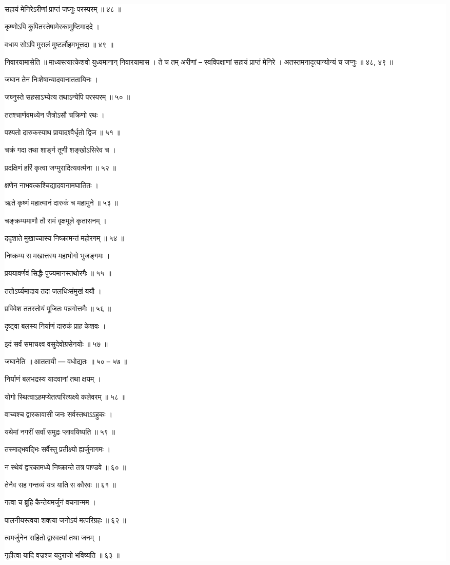 सहायं मेनिरेऽरीणां प्राप्तं जघ्नुः परस्परम् ॥ ४८ ॥

कृष्णोऽपि कुपितस्तेषामेरकामुष्टिमाददे ।

वधाय सोऽपि मुसलं मुष्टर्लौहमभूत्तदा ॥ ४९ ॥

निवारयामासेति ॥ माध्यस्त्यात्केशवो युध्यमानान् निवारयामास । ते च तम् अरीणां – स्वविपक्षाणां सहायं प्राप्तं मेनिरे । अतस्तमनादृत्यान्योन्यं च जप्नुः ॥ ४८, ४९ ॥

जघान तेन निःशेषान्यादवानाततायिनः ।

जघ्नुस्ते सहसाऽभ्येत्य तथाऽन्येपि परस्परम् ॥ ५० ॥

ततश्चार्णवमध्येन जैत्रोऽसौ चक्रिणो रथः ।

पश्यतो दारुकस्याथ प्रायादश्वैर्धृतो द्विज ॥ ५१ ॥

चक्रं गदा तथा शार्ङ्ग तूणी शङ्खोऽसिरेव च ।

प्रदक्षिणं हरिं कृत्वा जग्मुरादित्यवर्त्मना ॥ ५२ ॥

क्षणेन नाभवत्कश्चिद्यादवानामघातितः ।

ऋते कृष्णं महात्मानं दारुकं च महामुने ॥ ५३ ॥

चङ्क्रम्यमाणौ तौ रामं वृक्षमूले कृतासनम् ।

ददृशाते मुखाच्चास्य निष्क्रामन्तं महोरगम् ॥ ५४ ॥

निष्क्रम्य स मखात्तस्य महाभोगो भुजङ्गमः ।

प्रययावर्णवं सिद्धैः पुज्यमानस्तथोरगैः ॥ ५५ ॥

ततोऽर्घ्यमादाय तदा जलधिःसंमुखं ययौ ।

प्रविवेश ततस्तोयं पूजितः पन्नगोत्तमैः ॥ ५६ ॥

दृष्ट्वा बलस्य निर्याणं दारुकं प्राह केशवः ।

इदं सर्वं समाचक्ष्व वसुदेवोग्रसेनयोः ॥ ५७ ॥

जघानेति ॥ आततायी — वधोद्यतः ॥ ५० – ५७ ॥

निर्याणं बलभद्रस्य यादवानां तथा क्षयम् ।

योगो स्थित्वाऽहमप्येतत्परित्यक्ष्ये कलेवरम् ॥ ५८ ॥

वाच्यश्च द्वारकावासी जनः सर्वस्तथाऽऽहुकः ।

यथेमां नगरीं सर्वां समुद्रः प्लावयिष्यति ॥ ५९ ॥

तस्माद्भवद्भिः सर्वैस्तु प्रतीक्ष्यो ह्यर्जुनागमः ।

न स्थेयं द्वारकामध्ये निष्क्रान्ते तत्र पाण्डवे ॥ ६० ॥

तेनैव सह गन्तव्यं यत्र याति स कौरवः ॥ ६१ ॥

गत्वा च ब्रूहि कैन्तेयमर्जुनं वचनान्मम ।

पालनीयस्त्वया शक्त्या जनोऽयं मत्परिग्रहः ॥ ६२ ॥

त्वमर्जुनेन सहितो द्वारवत्यां तथा जनम् ।

गृहीत्वा यादि वज्रश्च यदुराजो भविष्यति ॥ ६३ ॥
